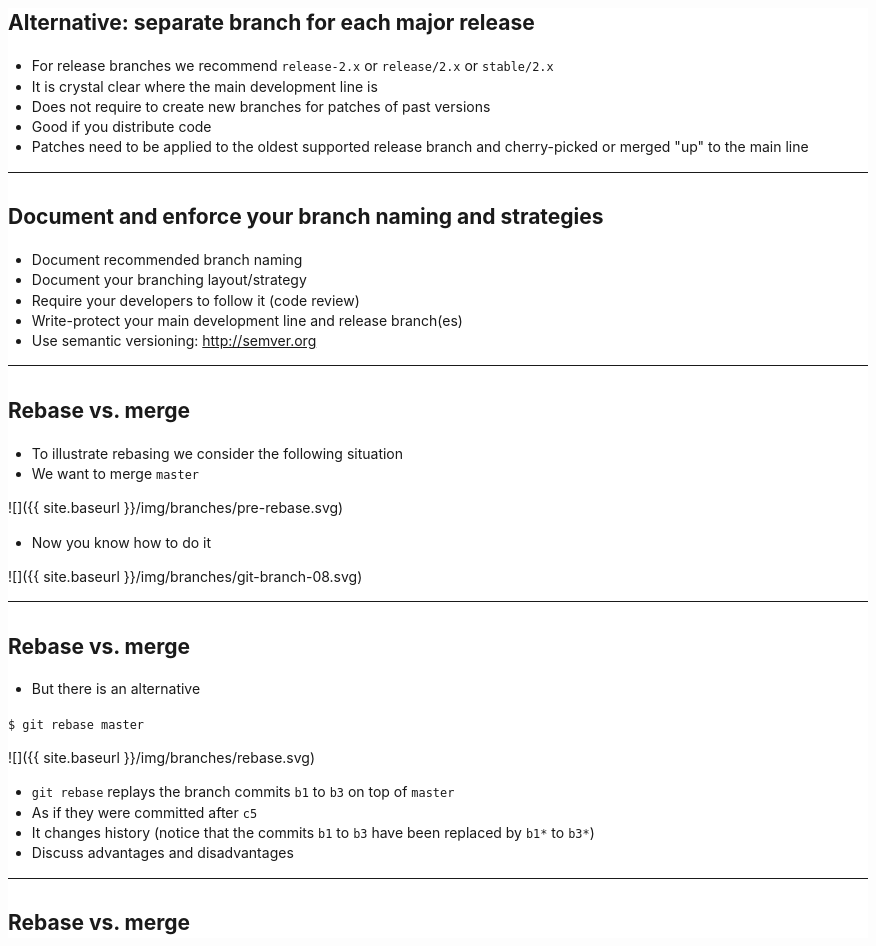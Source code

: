 ## Alternative: separate branch for each major release

- For release branches we recommend `release-2.x` or `release/2.x` or `stable/2.x`
- It is crystal clear where the main development line is
- Does not require to create new branches for patches of past versions
- Good if you distribute code
- Patches need to be applied to the oldest supported release branch and cherry-picked or merged
  "up" to the main line

---

## Document and enforce your branch naming and strategies

- Document recommended branch naming
- Document your branching layout/strategy
- Require your developers to follow it (code review)
- Write-protect your main development line and release branch(es)
- Use semantic versioning: http://semver.org

---

## Rebase vs. merge

- To illustrate rebasing we consider the following situation
- We want to merge `master`

![]({{ site.baseurl }}/img/branches/pre-rebase.svg)

- Now you know how to do it

![]({{ site.baseurl }}/img/branches/git-branch-08.svg)

---

## Rebase vs. merge

- But there is an alternative

```shell
$ git rebase master
```

![]({{ site.baseurl }}/img/branches/rebase.svg)

- `git rebase` replays the branch commits `b1` to `b3` on top of `master`
- As if they were committed after `c5`
- It changes history (notice that the commits `b1` to `b3` have been replaced by `b1*` to `b3*`)
- Discuss advantages and disadvantages

---

## Rebase vs. merge
